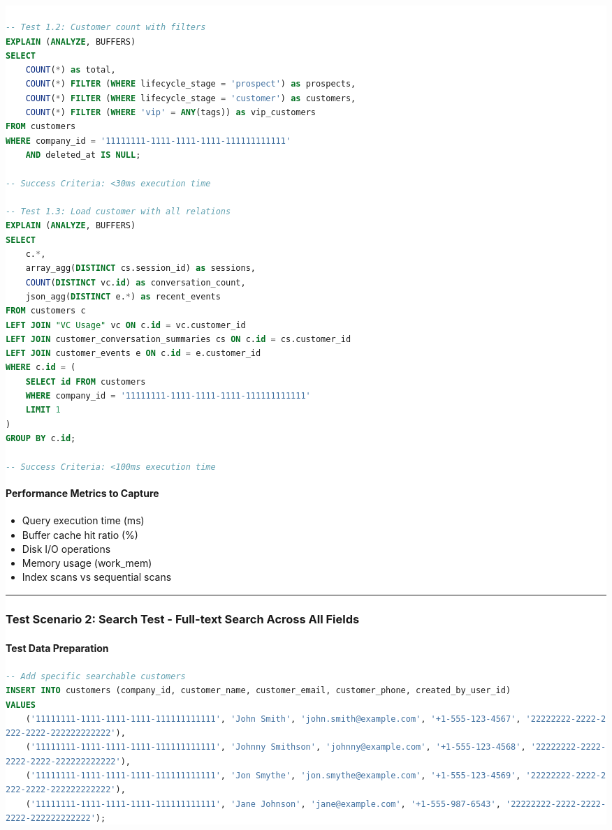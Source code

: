 ```sql

-- Test 1.2: Customer count with filters
EXPLAIN (ANALYZE, BUFFERS)
SELECT
    COUNT(*) as total,
    COUNT(*) FILTER (WHERE lifecycle_stage = 'prospect') as prospects,
    COUNT(*) FILTER (WHERE lifecycle_stage = 'customer') as customers,
    COUNT(*) FILTER (WHERE 'vip' = ANY(tags)) as vip_customers
FROM customers
WHERE company_id = '11111111-1111-1111-1111-111111111111'
    AND deleted_at IS NULL;

-- Success Criteria: <30ms execution time

-- Test 1.3: Load customer with all relations
EXPLAIN (ANALYZE, BUFFERS)
SELECT
    c.*,
    array_agg(DISTINCT cs.session_id) as sessions,
    COUNT(DISTINCT vc.id) as conversation_count,
    json_agg(DISTINCT e.*) as recent_events
FROM customers c
LEFT JOIN "VC Usage" vc ON c.id = vc.customer_id
LEFT JOIN customer_conversation_summaries cs ON c.id = cs.customer_id
LEFT JOIN customer_events e ON c.id = e.customer_id
WHERE c.id = (
    SELECT id FROM customers
    WHERE company_id = '11111111-1111-1111-1111-111111111111'
    LIMIT 1
)
GROUP BY c.id;

-- Success Criteria: <100ms execution time
```

#### Performance Metrics to Capture
- Query execution time (ms)
- Buffer cache hit ratio (%)
- Disk I/O operations
- Memory usage (work_mem)
- Index scans vs sequential scans

---

### Test Scenario 2: Search Test - Full-text Search Across All Fields

#### Test Data Preparation
```sql
-- Add specific searchable customers
INSERT INTO customers (company_id, customer_name, customer_email, customer_phone, created_by_user_id)
VALUES
    ('11111111-1111-1111-1111-111111111111', 'John Smith', 'john.smith@example.com', '+1-555-123-4567', '22222222-2222-2222-2222-222222222222'),
    ('11111111-1111-1111-1111-111111111111', 'Johnny Smithson', 'johnny@example.com', '+1-555-123-4568', '22222222-2222-2222-2222-222222222222'),
    ('11111111-1111-1111-1111-111111111111', 'Jon Smythe', 'jon.smythe@example.com', '+1-555-123-4569', '22222222-2222-2222-2222-222222222222'),
    ('11111111-1111-1111-1111-111111111111', 'Jane Johnson', 'jane@example.com', '+1-555-987-6543', '22222222-2222-2222-2222-222222222222');
```
